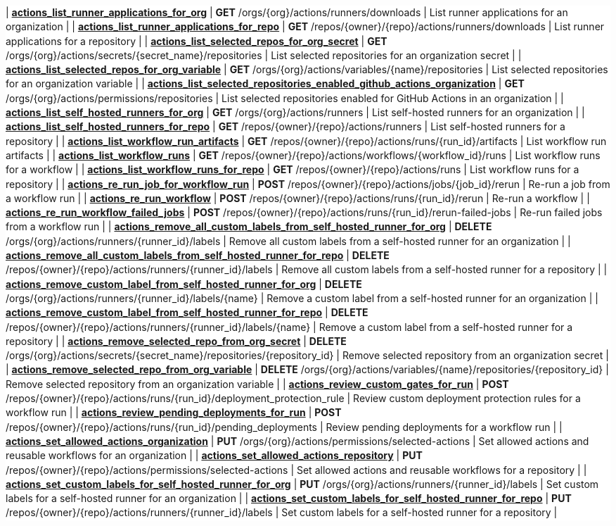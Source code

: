 | [**actions_list_runner_applications_for_org**](ActionsApi.md#actions_list_runner_applications_for_org) | **GET** /orgs/{org}/actions/runners/downloads | List runner applications for an organization |
| [**actions_list_runner_applications_for_repo**](ActionsApi.md#actions_list_runner_applications_for_repo) | **GET** /repos/{owner}/{repo}/actions/runners/downloads | List runner applications for a repository |
| [**actions_list_selected_repos_for_org_secret**](ActionsApi.md#actions_list_selected_repos_for_org_secret) | **GET** /orgs/{org}/actions/secrets/{secret_name}/repositories | List selected repositories for an organization secret |
| [**actions_list_selected_repos_for_org_variable**](ActionsApi.md#actions_list_selected_repos_for_org_variable) | **GET** /orgs/{org}/actions/variables/{name}/repositories | List selected repositories for an organization variable |
| [**actions_list_selected_repositories_enabled_github_actions_organization**](ActionsApi.md#actions_list_selected_repositories_enabled_github_actions_organization) | **GET** /orgs/{org}/actions/permissions/repositories | List selected repositories enabled for GitHub Actions in an organization |
| [**actions_list_self_hosted_runners_for_org**](ActionsApi.md#actions_list_self_hosted_runners_for_org) | **GET** /orgs/{org}/actions/runners | List self-hosted runners for an organization |
| [**actions_list_self_hosted_runners_for_repo**](ActionsApi.md#actions_list_self_hosted_runners_for_repo) | **GET** /repos/{owner}/{repo}/actions/runners | List self-hosted runners for a repository |
| [**actions_list_workflow_run_artifacts**](ActionsApi.md#actions_list_workflow_run_artifacts) | **GET** /repos/{owner}/{repo}/actions/runs/{run_id}/artifacts | List workflow run artifacts |
| [**actions_list_workflow_runs**](ActionsApi.md#actions_list_workflow_runs) | **GET** /repos/{owner}/{repo}/actions/workflows/{workflow_id}/runs | List workflow runs for a workflow |
| [**actions_list_workflow_runs_for_repo**](ActionsApi.md#actions_list_workflow_runs_for_repo) | **GET** /repos/{owner}/{repo}/actions/runs | List workflow runs for a repository |
| [**actions_re_run_job_for_workflow_run**](ActionsApi.md#actions_re_run_job_for_workflow_run) | **POST** /repos/{owner}/{repo}/actions/jobs/{job_id}/rerun | Re-run a job from a workflow run |
| [**actions_re_run_workflow**](ActionsApi.md#actions_re_run_workflow) | **POST** /repos/{owner}/{repo}/actions/runs/{run_id}/rerun | Re-run a workflow |
| [**actions_re_run_workflow_failed_jobs**](ActionsApi.md#actions_re_run_workflow_failed_jobs) | **POST** /repos/{owner}/{repo}/actions/runs/{run_id}/rerun-failed-jobs | Re-run failed jobs from a workflow run |
| [**actions_remove_all_custom_labels_from_self_hosted_runner_for_org**](ActionsApi.md#actions_remove_all_custom_labels_from_self_hosted_runner_for_org) | **DELETE** /orgs/{org}/actions/runners/{runner_id}/labels | Remove all custom labels from a self-hosted runner for an organization |
| [**actions_remove_all_custom_labels_from_self_hosted_runner_for_repo**](ActionsApi.md#actions_remove_all_custom_labels_from_self_hosted_runner_for_repo) | **DELETE** /repos/{owner}/{repo}/actions/runners/{runner_id}/labels | Remove all custom labels from a self-hosted runner for a repository |
| [**actions_remove_custom_label_from_self_hosted_runner_for_org**](ActionsApi.md#actions_remove_custom_label_from_self_hosted_runner_for_org) | **DELETE** /orgs/{org}/actions/runners/{runner_id}/labels/{name} | Remove a custom label from a self-hosted runner for an organization |
| [**actions_remove_custom_label_from_self_hosted_runner_for_repo**](ActionsApi.md#actions_remove_custom_label_from_self_hosted_runner_for_repo) | **DELETE** /repos/{owner}/{repo}/actions/runners/{runner_id}/labels/{name} | Remove a custom label from a self-hosted runner for a repository |
| [**actions_remove_selected_repo_from_org_secret**](ActionsApi.md#actions_remove_selected_repo_from_org_secret) | **DELETE** /orgs/{org}/actions/secrets/{secret_name}/repositories/{repository_id} | Remove selected repository from an organization secret |
| [**actions_remove_selected_repo_from_org_variable**](ActionsApi.md#actions_remove_selected_repo_from_org_variable) | **DELETE** /orgs/{org}/actions/variables/{name}/repositories/{repository_id} | Remove selected repository from an organization variable |
| [**actions_review_custom_gates_for_run**](ActionsApi.md#actions_review_custom_gates_for_run) | **POST** /repos/{owner}/{repo}/actions/runs/{run_id}/deployment_protection_rule | Review custom deployment protection rules for a workflow run |
| [**actions_review_pending_deployments_for_run**](ActionsApi.md#actions_review_pending_deployments_for_run) | **POST** /repos/{owner}/{repo}/actions/runs/{run_id}/pending_deployments | Review pending deployments for a workflow run |
| [**actions_set_allowed_actions_organization**](ActionsApi.md#actions_set_allowed_actions_organization) | **PUT** /orgs/{org}/actions/permissions/selected-actions | Set allowed actions and reusable workflows for an organization |
| [**actions_set_allowed_actions_repository**](ActionsApi.md#actions_set_allowed_actions_repository) | **PUT** /repos/{owner}/{repo}/actions/permissions/selected-actions | Set allowed actions and reusable workflows for a repository |
| [**actions_set_custom_labels_for_self_hosted_runner_for_org**](ActionsApi.md#actions_set_custom_labels_for_self_hosted_runner_for_org) | **PUT** /orgs/{org}/actions/runners/{runner_id}/labels | Set custom labels for a self-hosted runner for an organization |
| [**actions_set_custom_labels_for_self_hosted_runner_for_repo**](ActionsApi.md#actions_set_custom_labels_for_self_hosted_runner_for_repo) | **PUT** /repos/{owner}/{repo}/actions/runners/{runner_id}/labels | Set custom labels for a self-hosted runner for a repository |